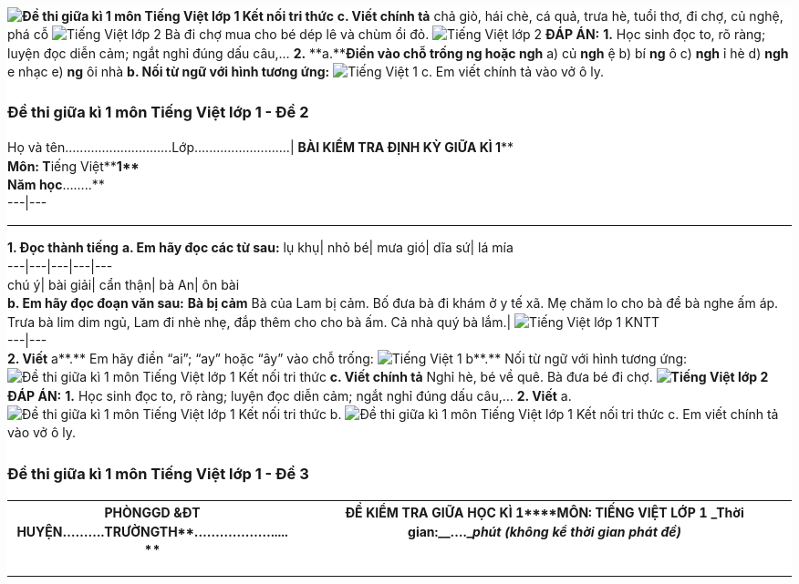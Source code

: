 **![Đề thi giữa kì 1 môn Tiếng Việt lớp 1 Kết nối tri thức](https://i.vdoc.vn/data/image/2024/10/05/tieg-viet-4.jpg)**
**c. Viết chính tả**
chả giò, hái chè, cá quả, trưa hè, tuổi thơ, đi chợ, củ nghệ, phá cỗ
![Tiếng Việt lớp 2](https://i.vdoc.vn/data/image/2024/10/05/tieng-viet-2-1.jpg)
Bà đi chợ mua cho bé dép lê và chùm ổi đỏ.
![Tiếng Việt lớp 2](https://i.vdoc.vn/data/image/2024/10/05/tieng-viet-2-1.jpg)
**ĐÁP ÁN:**
**1.** Học sinh đọc to, rõ ràng; luyện đọc diễn cảm; ngắt nghỉ đúng dấu câu,…
**2.**
**a.****Điền vào chỗ trống ng hoặc ngh**
a\) củ **ngh** ệ
b\) bí **ng** ô
c\) **ngh** ỉ hè
d\) **ngh** e nhạc
e\) **ng** ôi nhà
**b. Nối từ ngữ với hình tương ứng:**
![Tiếng Việt 1](https://i.vdoc.vn/data/image/2024/10/05/tieng-viet-5.jpg)
c. Em viết chính tả vào vở ô ly.
### **Đề thi giữa kì 1 môn Tiếng Việt lớp 1 - Đề 2**
Họ và tên.............................Lớp..........................| **BÀI KIỂM TRA ĐỊNH KỲ GIỮA KÌ 1****  
****Môn: T****iếng Việt****1**  
**Năm học****……..**  
---|---  
****
**1\. Đọc thành tiếng**
**a. Em hãy đọc các từ sau:**
lụ khụ| nhỏ bé| mưa gió| dĩa sứ| lá mía  
---|---|---|---|---  
chú ý| bài giải| cẩn thận| bà An| ôn bài  
**b. Em hãy đọc đoạn văn sau:**
**Bà bị cảm** Bà của Lam bị cảm. Bố đưa bà đi khám ở y tế xã. Mẹ chăm lo cho bà để bà nghe ấm áp. Trưa bà lim dim ngủ, Lam đi nhè nhẹ, đắp thêm cho cho bà ấm. Cả nhà quý bà lắm.| ![Tiếng Việt lớp 1 KNTT](https://i.vdoc.vn/data/image/2024/10/05/tieng-viet-6.jpg)  
---|---  
**2\. Viết**
a**.** Em hãy điền “ai”; “ay” hoặc “ây” vào chỗ trống:
![Tiếng Việt 1](https://i.vdoc.vn/data/image/2024/10/05/tieng-viet-1-1.jpg)
b**.** Nối từ ngữ với hình tương ứng:
![Đề thi giữa kì 1 môn Tiếng Việt lớp 1 Kết nối tri thức](https://i.vdoc.vn/data/image/2024/10/05/tieng-viet-7.jpg)
**c. Viết chính tả**
Nghỉ hè, bé về quê. Bà đưa bé đi chợ.
**![Tiếng Việt lớp 2](https://i.vdoc.vn/data/image/2024/10/05/tieng-viet-2-1.jpg)**
**ĐÁP ÁN:**
**1.** Học sinh đọc to, rõ ràng; luyện đọc diễn cảm; ngắt nghỉ đúng dấu câu,…
**2\. Viết**
a.
![Đề thi giữa kì 1 môn Tiếng Việt lớp 1 Kết nối tri thức](https://i.vdoc.vn/data/image/2024/10/05/tieng-viet-2-4.jpg)
b.
![Đề thi giữa kì 1 môn Tiếng Việt lớp 1 Kết nối tri thức](https://i.vdoc.vn/data/image/2024/10/05/tieng-viet-9.jpg)
c. Em viết chính tả vào vở ô ly.
### **Đề thi giữa kì 1 môn Tiếng Việt lớp 1 - Đề 3**
**PHÒNGGD &ĐT HUYỆN……….****TRƯỜNG****TH****……………….....**| **ĐỀ KIỂM TRA GIỮA HỌC KÌ 1****MÔN: TIẾNG VIỆT LỚP 1** _Thời gian:__….__phút \(không kể thời gian phát đề\)_  
---|---  
****